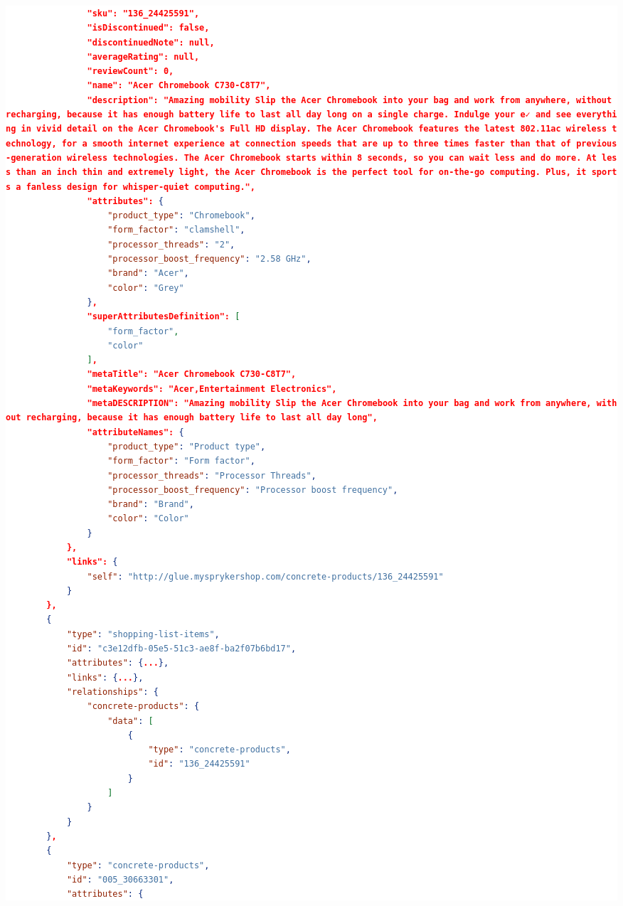 ```json
                "sku": "136_24425591",
                "isDiscontinued": false,
                "discontinuedNote": null,
                "averageRating": null,
                "reviewCount": 0,
                "name": "Acer Chromebook C730-C8T7",
                "description": "Amazing mobility Slip the Acer Chromebook into your bag and work from anywhere, without recharging, because it has enough battery life to last all day long on a single charge. Indulge your e✓ and see everything in vivid detail on the Acer Chromebook's Full HD display. The Acer Chromebook features the latest 802.11ac wireless technology, for a smooth internet experience at connection speeds that are up to three times faster than that of previous-generation wireless technologies. The Acer Chromebook starts within 8 seconds, so you can wait less and do more. At less than an inch thin and extremely light, the Acer Chromebook is the perfect tool for on-the-go computing. Plus, it sports a fanless design for whisper-quiet computing.",
                "attributes": {
                    "product_type": "Chromebook",
                    "form_factor": "clamshell",
                    "processor_threads": "2",
                    "processor_boost_frequency": "2.58 GHz",
                    "brand": "Acer",
                    "color": "Grey"
                },
                "superAttributesDefinition": [
                    "form_factor",
                    "color"
                ],
                "metaTitle": "Acer Chromebook C730-C8T7",
                "metaKeywords": "Acer,Entertainment Electronics",
                "metaDESCRIPTION": "Amazing mobility Slip the Acer Chromebook into your bag and work from anywhere, without recharging, because it has enough battery life to last all day long",
                "attributeNames": {
                    "product_type": "Product type",
                    "form_factor": "Form factor",
                    "processor_threads": "Processor Threads",
                    "processor_boost_frequency": "Processor boost frequency",
                    "brand": "Brand",
                    "color": "Color"
                }
            },
            "links": {
                "self": "http://glue.mysprykershop.com/concrete-products/136_24425591"
            }
        },
        {
            "type": "shopping-list-items",
            "id": "c3e12dfb-05e5-51c3-ae8f-ba2f07b6bd17",
            "attributes": {...},
            "links": {...},
            "relationships": {
                "concrete-products": {
                    "data": [
                        {
                            "type": "concrete-products",
                            "id": "136_24425591"
                        }
                    ]
                }
            }
        },
        {
            "type": "concrete-products",
            "id": "005_30663301",
            "attributes": {
```